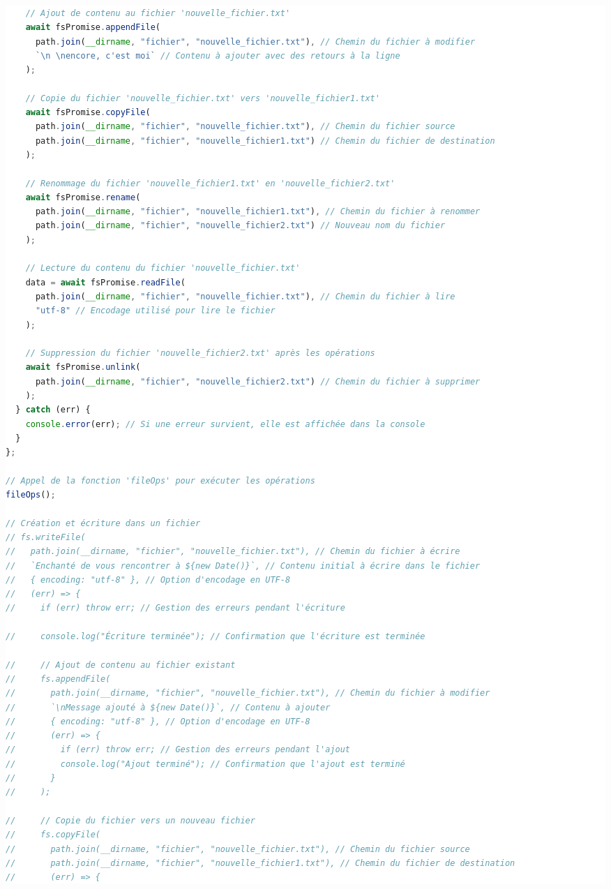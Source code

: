 ```js
    // Ajout de contenu au fichier 'nouvelle_fichier.txt'
    await fsPromise.appendFile(
      path.join(__dirname, "fichier", "nouvelle_fichier.txt"), // Chemin du fichier à modifier
      `\n \nencore, c'est moi` // Contenu à ajouter avec des retours à la ligne
    );

    // Copie du fichier 'nouvelle_fichier.txt' vers 'nouvelle_fichier1.txt'
    await fsPromise.copyFile(
      path.join(__dirname, "fichier", "nouvelle_fichier.txt"), // Chemin du fichier source
      path.join(__dirname, "fichier", "nouvelle_fichier1.txt") // Chemin du fichier de destination
    );

    // Renommage du fichier 'nouvelle_fichier1.txt' en 'nouvelle_fichier2.txt'
    await fsPromise.rename(
      path.join(__dirname, "fichier", "nouvelle_fichier1.txt"), // Chemin du fichier à renommer
      path.join(__dirname, "fichier", "nouvelle_fichier2.txt") // Nouveau nom du fichier
    );

    // Lecture du contenu du fichier 'nouvelle_fichier.txt'
    data = await fsPromise.readFile(
      path.join(__dirname, "fichier", "nouvelle_fichier.txt"), // Chemin du fichier à lire
      "utf-8" // Encodage utilisé pour lire le fichier
    );

    // Suppression du fichier 'nouvelle_fichier2.txt' après les opérations
    await fsPromise.unlink(
      path.join(__dirname, "fichier", "nouvelle_fichier2.txt") // Chemin du fichier à supprimer
    );
  } catch (err) {
    console.error(err); // Si une erreur survient, elle est affichée dans la console
  }
};

// Appel de la fonction 'fileOps' pour exécuter les opérations
fileOps();

// Création et écriture dans un fichier
// fs.writeFile(
//   path.join(__dirname, "fichier", "nouvelle_fichier.txt"), // Chemin du fichier à écrire
//   `Enchanté de vous rencontrer à ${new Date()}`, // Contenu initial à écrire dans le fichier
//   { encoding: "utf-8" }, // Option d'encodage en UTF-8
//   (err) => {
//     if (err) throw err; // Gestion des erreurs pendant l'écriture

//     console.log("Écriture terminée"); // Confirmation que l'écriture est terminée

//     // Ajout de contenu au fichier existant
//     fs.appendFile(
//       path.join(__dirname, "fichier", "nouvelle_fichier.txt"), // Chemin du fichier à modifier
//       `\nMessage ajouté à ${new Date()}`, // Contenu à ajouter
//       { encoding: "utf-8" }, // Option d'encodage en UTF-8
//       (err) => {
//         if (err) throw err; // Gestion des erreurs pendant l'ajout
//         console.log("Ajout terminé"); // Confirmation que l'ajout est terminé
//       }
//     );

//     // Copie du fichier vers un nouveau fichier
//     fs.copyFile(
//       path.join(__dirname, "fichier", "nouvelle_fichier.txt"), // Chemin du fichier source
//       path.join(__dirname, "fichier", "nouvelle_fichier1.txt"), // Chemin du fichier de destination
//       (err) => {
```